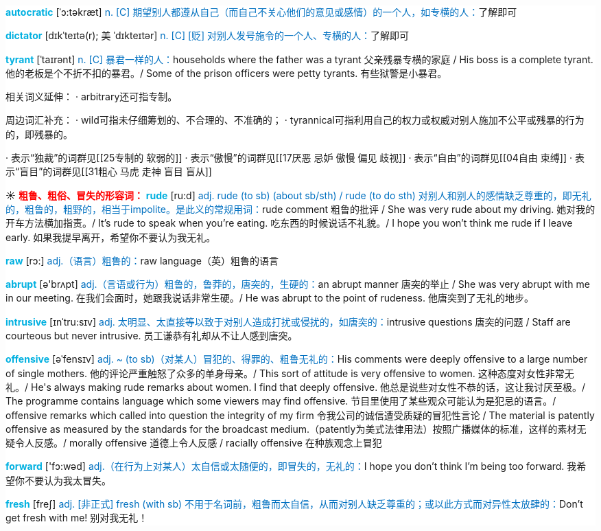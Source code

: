 <font color="sky blue">**autocratic**</font> [ˈɔ:təkræt]
<font color="#0070c0">n. [C] 期望别人都遵从自己（而自己不关心他们的意见或感情）的一个人，如专横的人：</font>了解即可
           
<font color="sky blue">**dictator**</font> [dɪkˈteɪtə(r); 美 ˈdɪkteɪtər]
<font color="#0070c0">n. [C] [贬] 对别人发号施令的一个人、专横的人：</font>了解即可
           
<font color="sky blue">**tyrant**</font> [ˈtaɪrənt]
<font color="#0070c0">n. [C] 暴君一样的人：</font>households where the father was a tyrant 父亲残暴专横的家庭 / His boss is a complete tyrant. 他的老板是个不折不扣的暴君。/ Some of the prison officers were petty tyrants. 有些狱警是小暴君。

相关词义延伸：
· arbitrary还可指专制。

周边词汇补充：
· wild可指未仔细筹划的、不合理的、不准确的；
· tyrannical可指利用自己的权力或权威对别人施加不公平或残暴的行为的，即残暴的。

· 表示“独裁”的词群见[[25专制的 软弱的]]
· 表示“傲慢”的词群见[[17厌恶 忌妒 傲慢 偏见 歧视]]
· 表示“自由”的词群见[[04自由 束缚]]
· 表示“盲目”的词群见[[31粗心 马虎 走神 盲目 盲从]]

☀ <font color="red">**粗鲁、粗俗、冒失的形容词：**</font>
<font color="sky blue">**rude**</font> [ru:d] 
<font color="#0070c0">adj. rude (to sb) (about sb/sth) / rude (to do sth) 对别人和别人的感情缺乏尊重的，即无礼的，粗鲁的，粗野的，相当于impolite。是此义的常规用词：</font>rude comment 粗鲁的批评 / She was very rude about my driving. 她对我的开车方法横加指责。/ It’s rude to speak when you’re eating. 吃东西的时候说话不礼貌。/ I hope you won’t think me rude if I leave early. 如果我提早离开，希望你不要认为我无礼。

<font color="sky blue">**raw**</font> [rɔ:] 
<font color="#0070c0">adj.（语言）粗鲁的：</font>raw language（英）粗鲁的语言

<font color="sky blue">**abrupt**</font> [ə'brʌpt] 
<font color="#0070c0">adj.（言语或行为）粗鲁的，鲁莽的，唐突的，生硬的：</font>an abrupt manner 唐突的举止 / She was very abrupt with me in our meeting. 在我们会面时，她跟我说话非常生硬。/ He was abrupt to the point of rudeness. 他唐突到了无礼的地步。
           
<font color="sky blue">**intrusive**</font> [ɪnˈtru:sɪv]
<font color="#0070c0">adj. 太明显、太直接等以致于对别人造成打扰或侵扰的，如唐突的：</font>intrusive questions 唐突的问题 / Staff are courteous but never intrusive. 员工谦恭有礼却从不让人感到唐突。
           
<font color="sky blue">**offensive**</font> [əˈfensɪv]
<font color="#0070c0">adj. ~ (to sb)（对某人）冒犯的、得罪的、粗鲁无礼的：</font>His comments were deeply offensive to a large number of single mothers. 他的评论严重触怒了众多的单身母亲。/ This sort of attitude is very offensive to women. 这种态度对女性非常无礼。/ He's always making rude remarks about women. I find that deeply offensive. 他总是说些对女性不恭的话，这让我讨厌至极。/ The programme contains language which some viewers may find offensive. 节目里使用了某些观众可能认为是犯忌的语言。/ offensive remarks which called into question the integrity of my firm 令我公司的诚信遭受质疑的冒犯性言论 / The material is patently offensive as measured by the standards for the broadcast medium.（patently为美式法律用法）按照广播媒体的标准，这样的素材无疑令人反感。/ morally offensive 道德上令人反感 / racially offensive 在种族观念上冒犯

<font color="sky blue">**forward**</font> ['fɔ:wəd] 
<font color="#0070c0">adj.（在行为上对某人）太自信或太随便的，即冒失的，无礼的：</font>I hope you don’t think I’m being too forward. 我希望你不要认为我太冒失。

<font color="sky blue">**fresh**</font> [freʃ] 
<font color="#0070c0">adj. [非正式] fresh (with sb) 不用于名词前，粗鲁而太自信，从而对别人缺乏尊重的；或以此方式而对异性太放肆的：</font>Don’t get fresh with me! 别对我无礼！
           